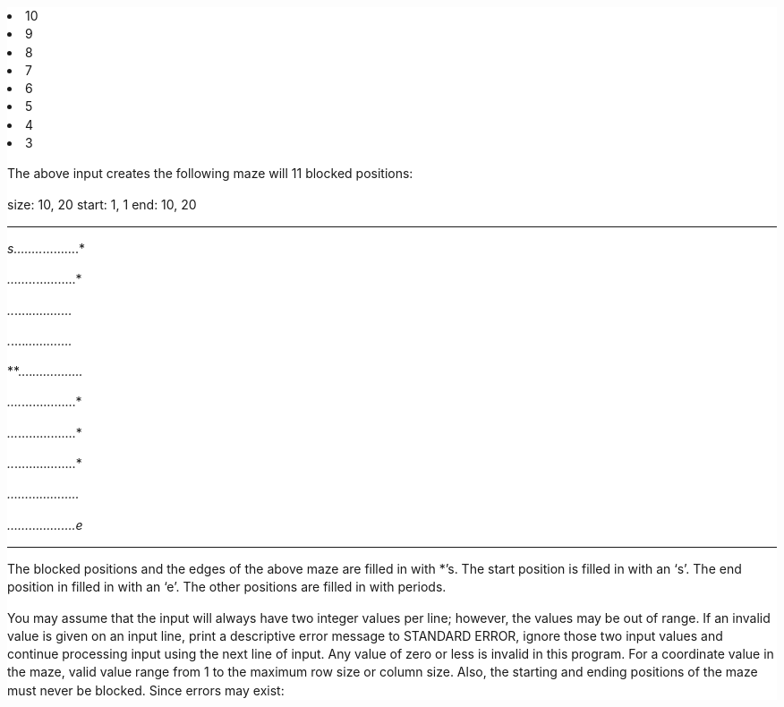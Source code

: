  <li>10</li>

 <li>9</li>

 <li>8</li>

 <li>7</li>

 <li>6</li>

 <li>5</li>

 <li>4</li>

 <li>3</li>

</ul>







The above input creates the following maze will 11 blocked positions:




size: 10, 20 start: 1, 1 end: 10, 20




**********************

*s……..*……….*

*……..*………..*

*..*….*…………*

*.*….*………….*

**….*…………..*

*….*……………*

*…*…………….*

*..*……………..*

*………………..*

*……………….e*

**********************




The blocked positions and the edges of the above maze are filled in with *’s. The start position is filled in with an ‘s’. The end position in filled in with an ‘e’. The other positions are filled in with periods.




You may assume that the input will always have two integer values per line; however, the values may be out of range.  If an invalid value is given on an input line, print a descriptive error message to STANDARD ERROR, ignore those two input values and continue processing input using the next line of input.  Any value of zero or less is invalid in this program.  For a coordinate value in the maze, valid value range from 1 to the maximum row size or column size.  Also, the starting and ending positions of the maze must never be blocked.  Since errors may exist:
